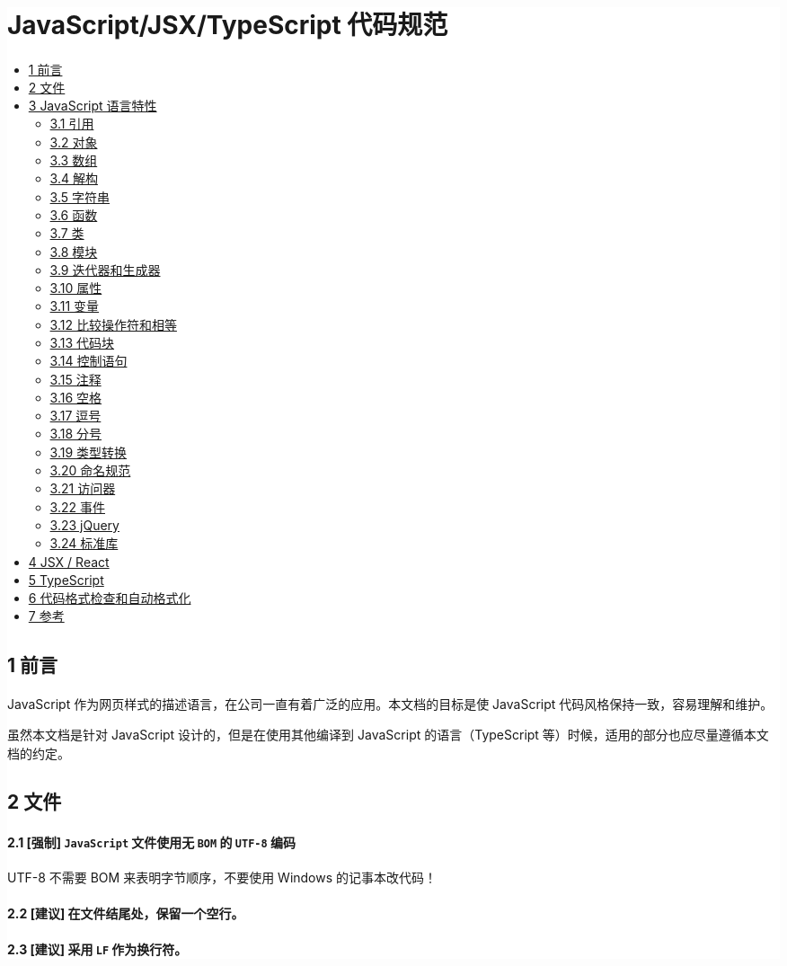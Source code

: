 # JavaScript/JSX/TypeScript 代码规范



- [1 前言](#1-前言)
- [2 文件](#2-文件)
- [3 JavaScript 语言特性](#3-javascript-语言特性)
  - [3.1 引用](#31-引用)
  - [3.2 对象](#32-对象)
  - [3.3 数组](#33-数组)
  - [3.4 解构](#34-解构)
  - [3.5 字符串](#35-字符串)
  - [3.6 函数](#36-函数)
  - [3.7 类](#37-类)
  - [3.8 模块](#38-模块)
  - [3.9 迭代器和生成器](#39-迭代器和生成器)
  - [3.10 属性](#310-属性)
  - [3.11 变量](#311-变量)
  - [3.12 比较操作符和相等](#312-比较操作符和相等)
  - [3.13 代码块](#313-代码块)
  - [3.14 控制语句](#314-控制语句)
  - [3.15 注释](#315-注释)
  - [3.16 空格](#316-空格)
  - [3.17 逗号](#317-逗号)
  - [3.18 分号](#318-分号)
  - [3.19 类型转换](#319-类型转换)
  - [3.20 命名规范](#320-命名规范)
  - [3.21 访问器](#321-访问器)
  - [3.22 事件](#322-事件)
  - [3.23 jQuery](#323-jquery)
  - [3.24 标准库](#324-标准库)
- [4 JSX / React](#4-jsx--react)
- [5 TypeScript](#5-typescript)
- [6 代码格式检查和自动格式化](#6-代码格式检查和自动格式化)
- [7 参考](#7-参考)



## 1 前言

JavaScript 作为网页样式的描述语言，在公司一直有着广泛的应用。本文档的目标是使 JavaScript 代码风格保持一致，容易理解和维护。

虽然本文档是针对 JavaScript 设计的，但是在使用其他编译到 JavaScript 的语言（TypeScript 等）时候，适用的部分也应尽量遵循本文档的约定。

## 2 文件

#### 2.1 [强制] `JavaScript` 文件使用无 `BOM` 的 `UTF-8` 编码

UTF-8 不需要 BOM 来表明字节顺序，不要使用 Windows 的记事本改代码！

#### 2.2 [建议] 在文件结尾处，保留一个空行。
#### 2.3 [建议] 采用 `LF` 作为换行符。


  [getKey('enabled')]: true,